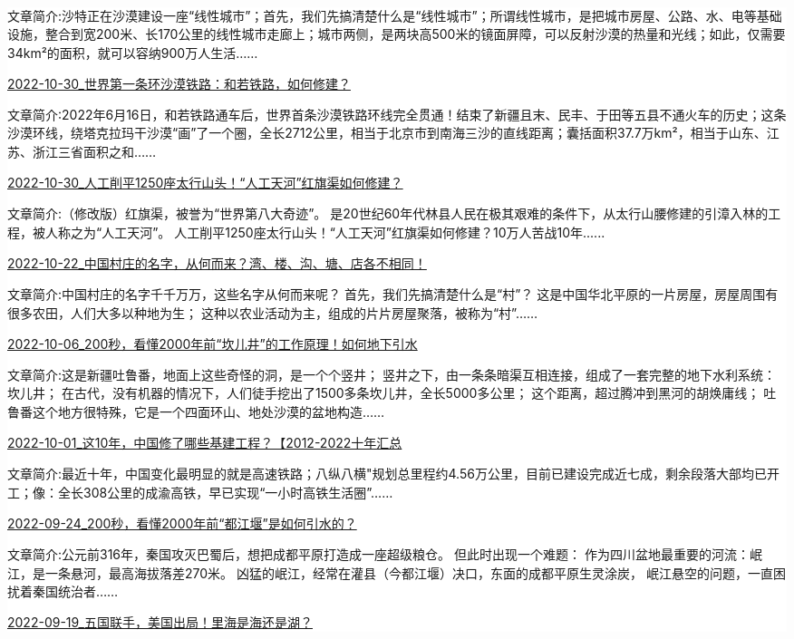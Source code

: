 文章简介:沙特正在沙漠建设一座“线性城市”；首先，我们先搞清楚什么是“线性城市”；所谓线性城市，是把城市房屋、公路、水、电等基础设施，整合到宽200米、长170公里的线性城市走廊上；城市两侧，是两块高500米的镜面屏障，可以反射沙漠的热量和光线；如此，仅需要34km²的面积，就可以容纳900万人生活……



[2022-10-30_世界第一条环沙漠铁路：和若铁路，如何修建？](http://mp.weixin.qq.com/s?__biz=MzA4NTgwMzk5Mg==&mid=2247488625&idx=1&sn=c69d633d574d7eba1a6581c63a76e5ab&chksm=9fd302c6a8a48bd02930c8628493f2f85287ffc4d5206bdbfe90c76609cbacd0cd797d92dc5e#rd)

文章简介:2022年6月16日，和若铁路通车后，世界首条沙漠铁路环线完全贯通！结束了新疆且末、民丰、于田等五县不通火车的历史；这条沙漠环线，绕塔克拉玛干沙漠“画”了一个圈，全长2712公里，相当于北京市到南海三沙的直线距离；囊括面积37.7万km²，相当于山东、江苏、浙江三省面积之和……



[2022-10-30_人工削平1250座太行山头！“人工天河”红旗渠如何修建？](http://mp.weixin.qq.com/s?__biz=MzA4NTgwMzk5Mg==&mid=2247488618&idx=1&sn=359e77f25db27a484a09f5a5f9559e0e&chksm=9fd302dda8a48bcba8fa7d6e551cee3d462ac477d71915e335d9d1273c888922fb1c49dff854#rd)

文章简介:（修改版）红旗渠，被誉为“世界第八大奇迹”。 是20世纪60年代林县人民在极其艰难的条件下，从太行山腰修建的引漳入林的工程，被人称之为“人工天河”。
人工削平1250座太行山头！“人工天河”红旗渠如何修建？10万人苦战10年......



[2022-10-22_中国村庄的名字，从何而来？湾、楼、沟、塘、店各不相同！](http://mp.weixin.qq.com/s?__biz=MzA4NTgwMzk5Mg==&mid=2247488616&idx=1&sn=70e30f4897ec4092e33ca49cd0cb9234&chksm=9fd302dfa8a48bc9c178f4e3339ba0ad55e9dda43d9fd685c7d0bb301305d497d3220f589598#rd)

文章简介:中国村庄的名字千千万万，这些名字从何而来呢？
首先，我们先搞清楚什么是“村”？
这是中国华北平原的一片房屋，房屋周围有很多农田，人们大多以种地为生；
这种以农业活动为主，组成的片片房屋聚落，被称为“村”……



[2022-10-06_200秒，看懂2000年前“坎儿井”的工作原理！如何地下引水](http://mp.weixin.qq.com/s?__biz=MzA4NTgwMzk5Mg==&mid=2247488609&idx=1&sn=c0e5214a68b7d293949c205eff999c96&chksm=9fd302d6a8a48bc0353ef2eab5d958f6b6c7afac6716f4f7fea90439f2b89eab32734f7cde9d#rd)

文章简介:这是新疆吐鲁番，地面上这些奇怪的洞，是一个个竖井；
竖井之下，由一条条暗渠互相连接，组成了一套完整的地下水利系统：坎儿井；
在古代，没有机器的情况下，人们徒手挖出了1500多条坎儿井，全长5000多公里；
这个距离，超过腾冲到黑河的胡焕庸线；
吐鲁番这个地方很特殊，它是一个四面环山、地处沙漠的盆地构造……



[2022-10-01_这10年，中国修了哪些基建工程？【2012-2022十年汇总](http://mp.weixin.qq.com/s?__biz=MzA4NTgwMzk5Mg==&mid=2247488602&idx=1&sn=39f33398ff717cc183df1ee1587a2b9f&chksm=9fd302eda8a48bfb67e80a8d39cb56a8f917d477d395e3fbaac768f6befdb5b134cf8c68d087#rd)

文章简介:最近十年，中国变化最明显的就是高速铁路；八纵八横"规划总里程约4.56万公里，目前已建设完成近七成，剩余段落大部均已开工；像：全长308公里的成渝高铁，早已实现“一小时高铁生活圈”……



[2022-09-24_200秒，看懂2000年前“都江堰”是如何引水的？](http://mp.weixin.qq.com/s?__biz=MzA4NTgwMzk5Mg==&mid=2247488595&idx=1&sn=8d5953b6d14c33409640b208a1cbb6cf&chksm=9fd302e4a8a48bf2db9a3499831cc1c4942ce8656a024473dece0380fe3bcf063fb08eaad9c4#rd)

文章简介:公元前316年，秦国攻灭巴蜀后，想把成都平原打造成一座超级粮仓。
但此时出现一个难题：
作为四川盆地最重要的河流：岷江，是一条悬河，最高海拔落差270米。
凶猛的岷江，经常在灌县（今都江堰）决口，东面的成都平原生灵涂炭，
岷江悬空的问题，一直困扰着秦国统治者……



[2022-09-19_五国联手，美国出局！里海是海还是湖？](http://mp.weixin.qq.com/s?__biz=MzA4NTgwMzk5Mg==&mid=2247488588&idx=1&sn=4f275e637124d8d66817bf845f186083&chksm=9fd302fba8a48bede3dfaa81ea36d0863b7c45d63f45d2f899cef46205e99c8af34a5b9a0276#rd)

